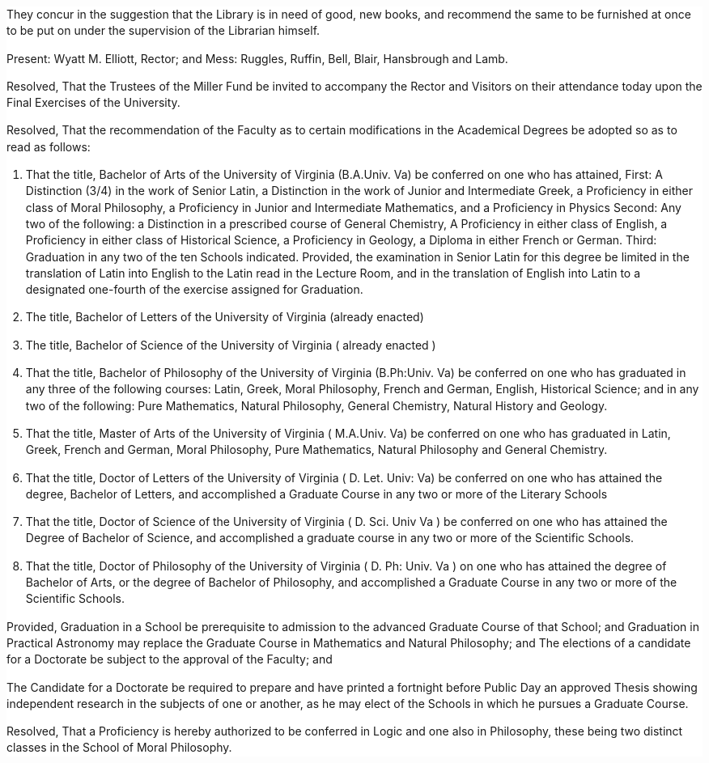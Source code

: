They concur in the suggestion that the Library is in need of good, new books, and recommend the same to be furnished at once to be put on under the supervision of the Librarian himself.

Present: Wyatt M. Elliott, Rector; and Mess: Ruggles, Ruffin, Bell, Blair, Hansbrough and Lamb.

Resolved, That the Trustees of the Miller Fund be invited to accompany the Rector and Visitors on their attendance today upon the Final Exercises of the University.

Resolved, That the recommendation of the Faculty as to certain modifications in the Academical Degrees be adopted so as to read as follows:

1. That the title, Bachelor of Arts of the University of Virginia (B.A.Univ. Va) be conferred on one who has attained, First: A Distinction (3/4) in the work of Senior Latin, a Distinction in the work of Junior and Intermediate Greek, a Proficiency in either class of Moral Philosophy, a Proficiency in Junior and Intermediate Mathematics, and a Proficiency in Physics Second: Any two of the following: a Distinction in a prescribed course of General Chemistry, A Proficiency in either class of English, a Proficiency in either class of Historical Science, a Proficiency in Geology, a Diploma in either French or German. Third: Graduation in any two of the ten Schools indicated. Provided, the examination in Senior Latin for this degree be limited in the translation of Latin into English to the Latin read in the Lecture Room, and in the translation of English into Latin to a designated one-fourth of the exercise assigned for Graduation.

2. The title, Bachelor of Letters of the University of Virginia (already enacted)

3. The title, Bachelor of Science of the University of Virginia ( already enacted )

4. That the title, Bachelor of Philosophy of the University of Virginia (B.Ph:Univ. Va) be conferred on one who has graduated in any three of the following courses: Latin, Greek, Moral Philosophy, French and German, English, Historical Science; and in any two of the following: Pure Mathematics, Natural Philosophy, General Chemistry, Natural History and Geology.

5. That the title, Master of Arts of the University of Virginia ( M.A.Univ. Va) be conferred on one who has graduated in Latin, Greek, French and German, Moral Philosophy, Pure Mathematics, Natural Philosophy and General Chemistry.

6. That the title, Doctor of Letters of the University of Virginia ( D. Let. Univ: Va) be conferred on one who has attained the degree, Bachelor of Letters, and accomplished a Graduate Course in any two or more of the Literary Schools

7. That the title, Doctor of Science of the University of Virginia ( D. Sci. Univ Va ) be conferred on one who has attained the Degree of Bachelor of Science, and accomplished a graduate course in any two or more of the Scientific Schools.

8. That the title, Doctor of Philosophy of the University of Virginia ( D. Ph: Univ. Va ) on one who has attained the degree of Bachelor of Arts, or the degree of Bachelor of Philosophy, and accomplished a Graduate Course in any two or more of the Scientific Schools.

Provided, Graduation in a School be prerequisite to admission to the advanced Graduate Course of that School; and Graduation in Practical Astronomy may replace the Graduate Course in Mathematics and Natural Philosophy; and The elections of a candidate for a Doctorate be subject to the approval of the Faculty; and

The Candidate for a Doctorate be required to prepare and have printed a fortnight before Public Day an approved Thesis showing independent research in the subjects of one or another, as he may elect of the Schools in which he pursues a Graduate Course.

Resolved, That a Proficiency is hereby authorized to be conferred in Logic and one also in Philosophy, these being two distinct classes in the School of Moral Philosophy.
